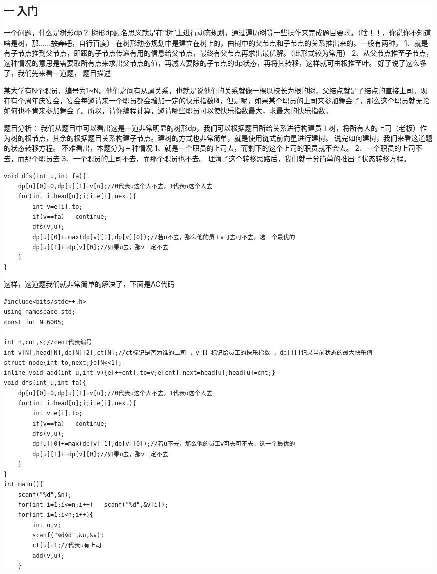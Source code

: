 ## 一 入门

一个问题，什么是树形dp？
树形dp顾名思义就是在“树”上进行动态规划，通过遍历树等一些操作来完成题目要求。（啥！！，你说你不知道啥是树，那......~~放弃吧~~，自行百度）
在树形动态规划中是建立在树上的，由树中的父节点和子节点的关系推出来的。一般有两种，
1、就是有子节点推到父节点，即跟的子节点传递有用的信息给父节点，最终有父节点再求出最优解。（此形式较为常用）
2、从父节点推至子节点，这种情况的意思是需要取所有点来求出父节点的值，再减去要除的子节点的dp状态，再将其转移，这样就可由根推至叶。
好了说了这么多了，我们先来看一道题，
题目描述

某大学有N个职员，编号为1~N。他们之间有从属关系，也就是说他们的关系就像一棵以校长为根的树，父结点就是子结点的直接上司。现在有个周年庆宴会，宴会每邀请来一个职员都会增加一定的快乐指数Ri，但是呢，如果某个职员的上司来参加舞会了，那么这个职员就无论如何也不肯来参加舞会了。所以，请你编程计算，邀请哪些职员可以使快乐指数最大，求最大的快乐指数。

题目分析：
我们从题目中可以看出这是一道非常明显的树形dp，我们可以根据题目所给关系进行构建员工树，将所有人的上司（老板）作为树的根节点，其余的根据题目关系构建子节点。建树的方式也非常简单，就是使用链式前向星进行建树。
说完如何建树，我们来看这道题的状态转移方程。
不难看出，本题分为三种情况
1、就是一个职员的上司去，而剩下的这个上司的职员就不会去。
2、一个职员的上司不去，而那个职员去
3、一个职员的上司不去，而那个职员也不去。
理清了这个转移思路后，我们就十分简单的推出了状态转移方程。

```
void dfs(int u,int fa){
    dp[u][0]=0,dp[u][1]=v[u];//0代表u这个人不去，1代表u这个人去 
    for(int i=head[u];i;i=e[i].next){
        int v=e[i].to;
        if(v==fa)   continue;
        dfs(v,u);
        dp[u][0]+=max(dp[v][1],dp[v][0]);//若u不去，那么他的员工v可去可不去，选一个最优的 
        dp[u][1]+=dp[v][0];//如果u去，那v一定不去 
    }
}
```

这样，这道题我们就非常简单的解决了，下面是AC代码

```
#include<bits/stdc++.h>
using namespace std;
const int N=6005;

int n,cnt,s;//cent代表编号 
int v[N],head[N],dp[N][2],ct[N];//ct标记是否为谁的上司 ，v【】标记给员工的快乐指数 ，dp[][]记录当前状态的最大快乐值 
struct node{int to,next;}e[N<<1];
inline void add(int u,int v){e[++cnt].to=v;e[cnt].next=head[u];head[u]=cnt;}
void dfs(int u,int fa){
    dp[u][0]=0,dp[u][1]=v[u];//0代表u这个人不去，1代表u这个人去 
    for(int i=head[u];i;i=e[i].next){
        int v=e[i].to;
        if(v==fa)   continue;
        dfs(v,u);
        dp[u][0]+=max(dp[v][1],dp[v][0]);//若u不去，那么他的员工v可去可不去，选一个最优的 
        dp[u][1]+=dp[v][0];//如果u去，那v一定不去 
    }
}
int main(){
    scanf("%d",&n);
    for(int i=1;i<=n;i++)   scanf("%d",&v[i]);
    for(int i=1;i<n;i++){
        int u,v;     
        scanf("%d%d",&u,&v);
        ct[u]=1;//代表u有上司 
        add(v,u); 
    }
```